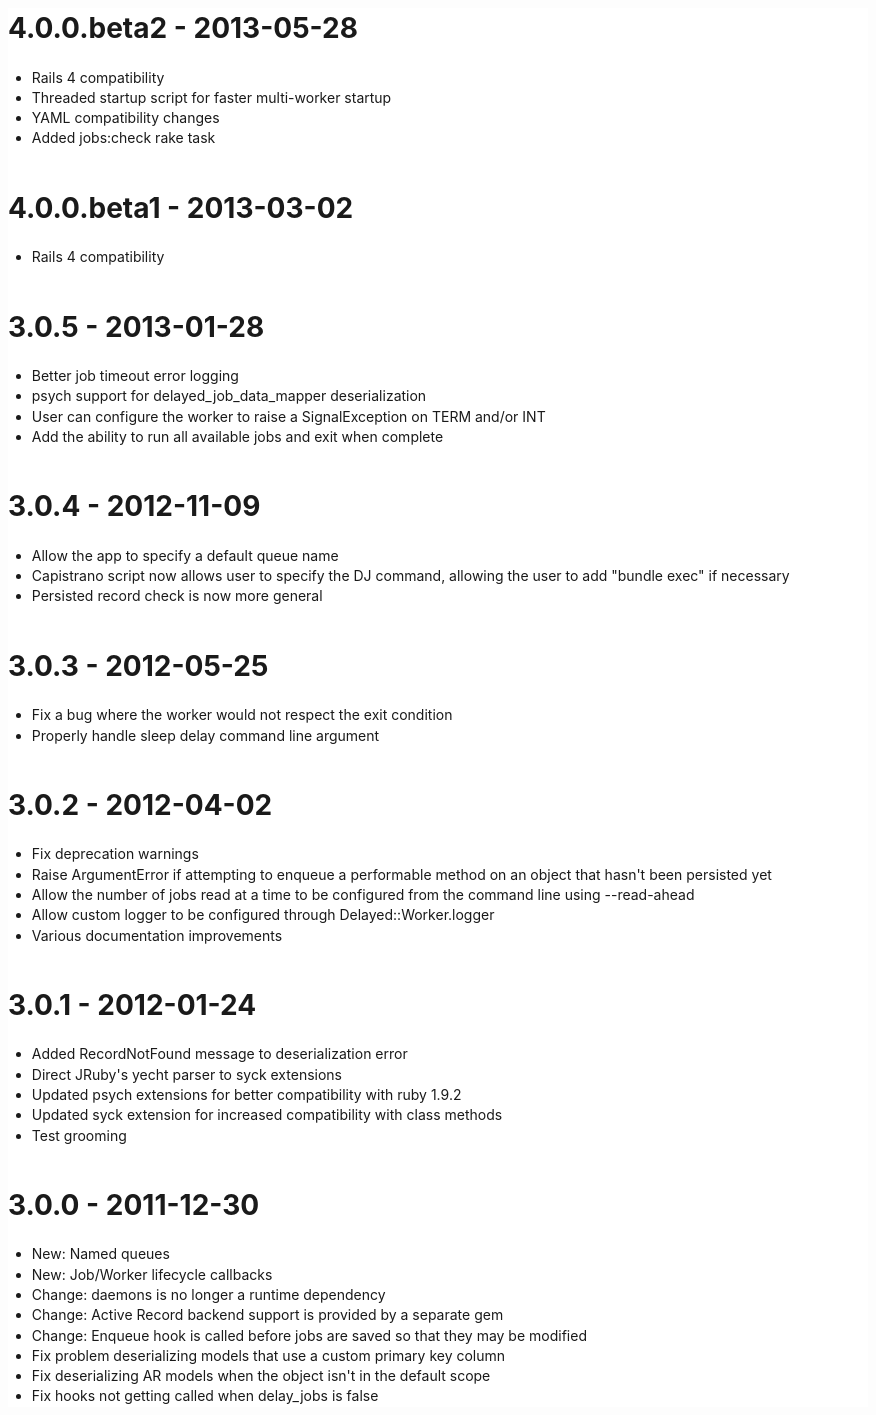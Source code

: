 4.0.0.beta2 - 2013-05-28
========================
* Rails 4 compatibility
* Threaded startup script for faster multi-worker startup
* YAML compatibility changes
* Added jobs:check rake task

4.0.0.beta1 - 2013-03-02
========================
* Rails 4 compatibility

3.0.5 - 2013-01-28
==================
* Better job timeout error logging
* psych support for delayed_job_data_mapper deserialization
* User can configure the worker to raise a SignalException on TERM and/or INT
* Add the ability to run all available jobs and exit when complete

3.0.4 - 2012-11-09
==================
* Allow the app to specify a default queue name
* Capistrano script now allows user to specify the DJ command, allowing the user to add "bundle exec" if necessary
* Persisted record check is now more general

3.0.3 - 2012-05-25
==================
* Fix a bug where the worker would not respect the exit condition
* Properly handle sleep delay command line argument

3.0.2 - 2012-04-02
==================
* Fix deprecation warnings
* Raise ArgumentError if attempting to enqueue a performable method on an object that hasn't been persisted yet
* Allow the number of jobs read at a time to be configured from the command line using --read-ahead
* Allow custom logger to be configured through Delayed::Worker.logger
* Various documentation improvements

3.0.1 - 2012-01-24
==================
* Added RecordNotFound message to deserialization error
* Direct JRuby's yecht parser to syck extensions
* Updated psych extensions for better compatibility with ruby 1.9.2
* Updated syck extension for increased compatibility with class methods
* Test grooming

3.0.0 - 2011-12-30
==================
* New: Named queues
* New: Job/Worker lifecycle callbacks
* Change: daemons is no longer a runtime dependency
* Change: Active Record backend support is provided by a separate gem
* Change: Enqueue hook is called before jobs are saved so that they may be modified
* Fix problem deserializing models that use a custom primary key column
* Fix deserializing AR models when the object isn't in the default scope
* Fix hooks not getting called when delay_jobs is false
